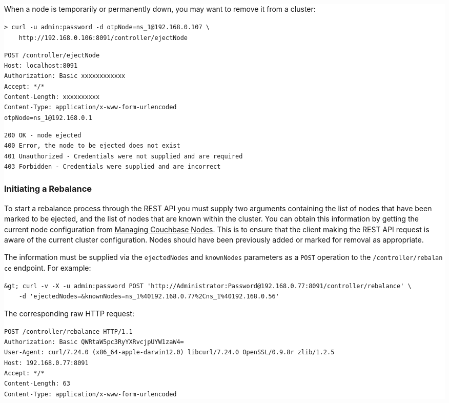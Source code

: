 When a node is temporarily or permanently down, you may want to remove it from a
cluster:


```
> curl -u admin:password -d otpNode=ns_1@192.168.0.107 \
    http://192.168.0.106:8091/controller/ejectNode
```


```
POST /controller/ejectNode
Host: localhost:8091
Authorization: Basic xxxxxxxxxxxx
Accept: */*
Content-Length: xxxxxxxxxx
Content-Type: application/x-www-form-urlencoded
otpNode=ns_1@192.168.0.1
```


```
200 OK - node ejected
400 Error, the node to be ejected does not exist
401 Unauthorized - Credentials were not supplied and are required
403 Forbidden - Credentials were supplied and are incorrect
```

<a id="couchbase-admin-restapi-rebalance"></a>

### Initiating a Rebalance

To start a rebalance process through the REST API you must supply two arguments
containing the list of nodes that have been marked to be ejected, and the list
of nodes that are known within the cluster. You can obtain this information by
getting the current node configuration from [Managing Couchbase
Nodes](#couchbase-admin-restapi-node-management). This is to ensure that the
client making the REST API request is aware of the current cluster
configuration. Nodes should have been previously added or marked for removal as
appropriate.

The information must be supplied via the `ejectedNodes` and `knownNodes`
parameters as a `POST` operation to the `/controller/rebalance` endpoint. For
example:


```
&gt; curl -v -X -u admin:password POST 'http://Administrator:Password@192.168.0.77:8091/controller/rebalance' \
    -d 'ejectedNodes=&knownNodes=ns_1%40192.168.0.77%2Cns_1%40192.168.0.56'
```

The corresponding raw HTTP request:


```
POST /controller/rebalance HTTP/1.1
Authorization: Basic QWRtaW5pc3RyYXRvcjpUYW1zaW4=
User-Agent: curl/7.24.0 (x86_64-apple-darwin12.0) libcurl/7.24.0 OpenSSL/0.9.8r zlib/1.2.5
Host: 192.168.0.77:8091
Accept: */*
Content-Length: 63
Content-Type: application/x-www-form-urlencoded
```
